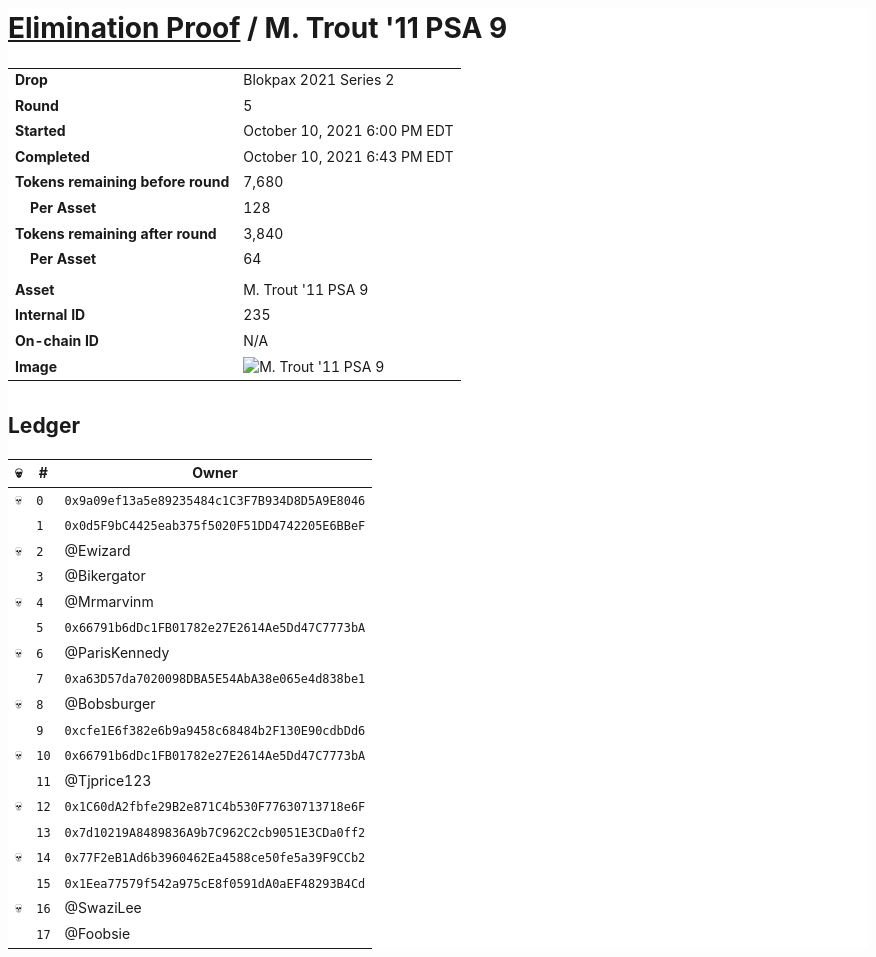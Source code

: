 # [Elimination Proof](./readme.md) / M. Trout &#039;11 PSA 9

|||
|---|---|
| **Drop** | Blokpax 2021 Series 2 |
| **Round** | 5 |
| **Started** | October 10, 2021 6:00 PM EDT |
| **Completed** | October 10, 2021 6:43 PM EDT |
| **Tokens remaining before round** | 7,680 |
| **&nbsp;&nbsp;&nbsp;&nbsp;Per Asset** | 128 |
| **Tokens remaining after round** | 3,840 |
| **&nbsp;&nbsp;&nbsp;&nbsp;Per Asset** | 64 |
| | |
| **Asset** | M. Trout &#039;11 PSA 9 |
| **Internal ID** | 235 |
| **On-chain ID** | N/A |
| **Image** | <img src="https://tcdn.blokpax.com/9484ebfa-6322-4921-aa76-821d5592adcd/8f5dc502fea21975b351ada56a7c7521669d5e567c9c63f06db7f4202aa02b62.jpg" height="200" alt="M. Trout &#039;11 PSA 9" /> |

## Ledger

| 💀 | # | Owner |
| --- | --- | --- |
| 💀 | `0` | `0x9a09ef13a5e89235484c1C3F7B934D8D5A9E8046` |
|  | `1` | `0x0d5F9bC4425eab375f5020F51DD4742205E6BBeF` |
| 💀 | `2` | @Ewizard |
|  | `3` | @Bikergator |
| 💀 | `4` | @Mrmarvinm |
|  | `5` | `0x66791b6dDc1FB01782e27E2614Ae5Dd47C7773bA` |
| 💀 | `6` | @ParisKennedy |
|  | `7` | `0xa63D57da7020098DBA5E54AbA38e065e4d838be1` |
| 💀 | `8` | @Bobsburger |
|  | `9` | `0xcfe1E6f382e6b9a9458c68484b2F130E90cdbDd6` |
| 💀 | `10` | `0x66791b6dDc1FB01782e27E2614Ae5Dd47C7773bA` |
|  | `11` | @Tjprice123 |
| 💀 | `12` | `0x1C60dA2fbfe29B2e871C4b530F77630713718e6F` |
|  | `13` | `0x7d10219A8489836A9b7C962C2cb9051E3CDa0ff2` |
| 💀 | `14` | `0x77F2eB1Ad6b3960462Ea4588ce50fe5a39F9CCb2` |
|  | `15` | `0x1Eea77579f542a975cE8f0591dA0aEF48293B4Cd` |
| 💀 | `16` | @SwaziLee |
|  | `17` | @Foobsie |